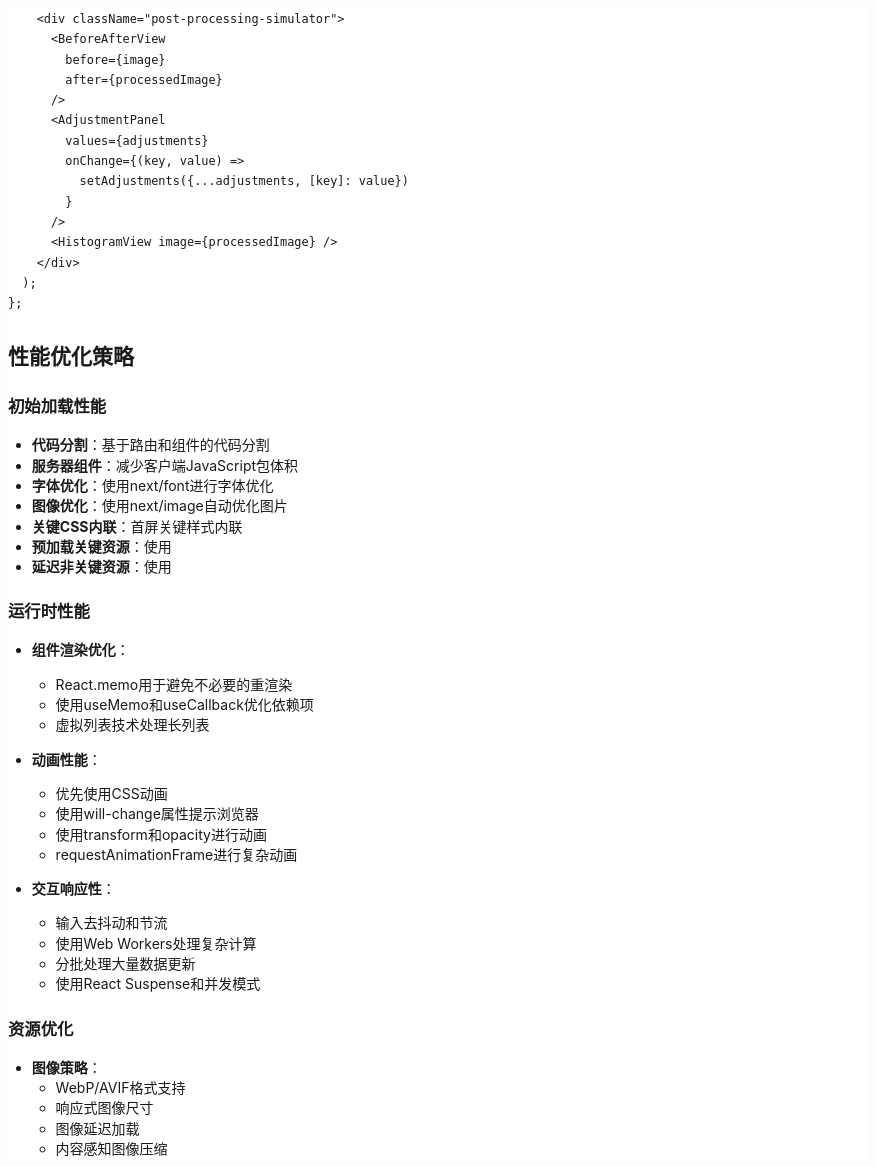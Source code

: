 ```tsx
    <div className="post-processing-simulator">
      <BeforeAfterView 
        before={image} 
        after={processedImage} 
      />
      <AdjustmentPanel 
        values={adjustments}
        onChange={(key, value) => 
          setAdjustments({...adjustments, [key]: value})
        }
      />
      <HistogramView image={processedImage} />
    </div>
  );
};
```

## 性能优化策略

### 初始加载性能

- **代码分割**：基于路由和组件的代码分割
- **服务器组件**：减少客户端JavaScript包体积
- **字体优化**：使用next/font进行字体优化
- **图像优化**：使用next/image自动优化图片
- **关键CSS内联**：首屏关键样式内联
- **预加载关键资源**：使用<link rel="preload">
- **延迟非关键资源**：使用<link rel="preload" as="image" fetchpriority="low">

### 运行时性能

- **组件渲染优化**：
  - React.memo用于避免不必要的重渲染
  - 使用useMemo和useCallback优化依赖项
  - 虚拟列表技术处理长列表

- **动画性能**：
  - 优先使用CSS动画
  - 使用will-change属性提示浏览器
  - 使用transform和opacity进行动画
  - requestAnimationFrame进行复杂动画

- **交互响应性**：
  - 输入去抖动和节流
  - 使用Web Workers处理复杂计算
  - 分批处理大量数据更新
  - 使用React Suspense和并发模式

### 资源优化

- **图像策略**：
  - WebP/AVIF格式支持
  - 响应式图像尺寸
  - 图像延迟加载
  - 内容感知图像压缩
